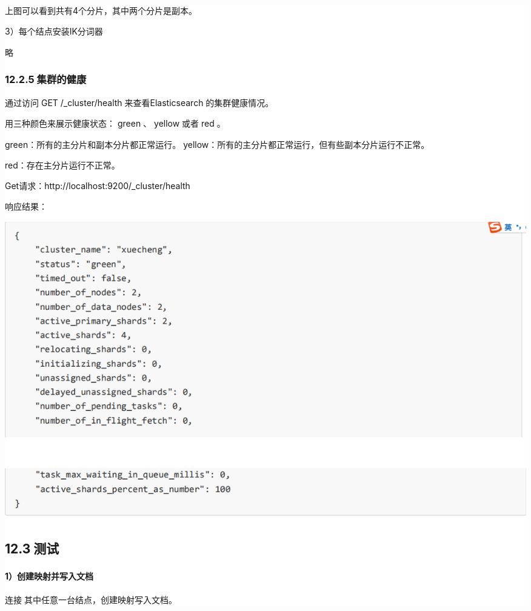 上图可以看到共有4个分片，其中两个分片是副本。 

3）每个结点安装IK分词器 

略

### 12.2.5 集群的健康

通过访问 GET /_cluster/health 来查看Elasticsearch 的集群健康情况。 

用三种颜色来展示健康状态： green 、 yellow 或者 red 。 

green：所有的主分片和副本分片都正常运行。 yellow：所有的主分片都正常运行，但有些副本分片运行不正常。 

red：存在主分片运行不正常。 

Get请求：http://localhost:9200/_cluster/health 

响应结果： 

![image-20200705232937274](img/image-20200705232937274.png)

![image-20200705233013960](img/image-20200705233013960.png)



## 12.3 测试

#### 1）创建映射并写入文档 

连接 其中任意一台结点，创建映射写入文档。 
